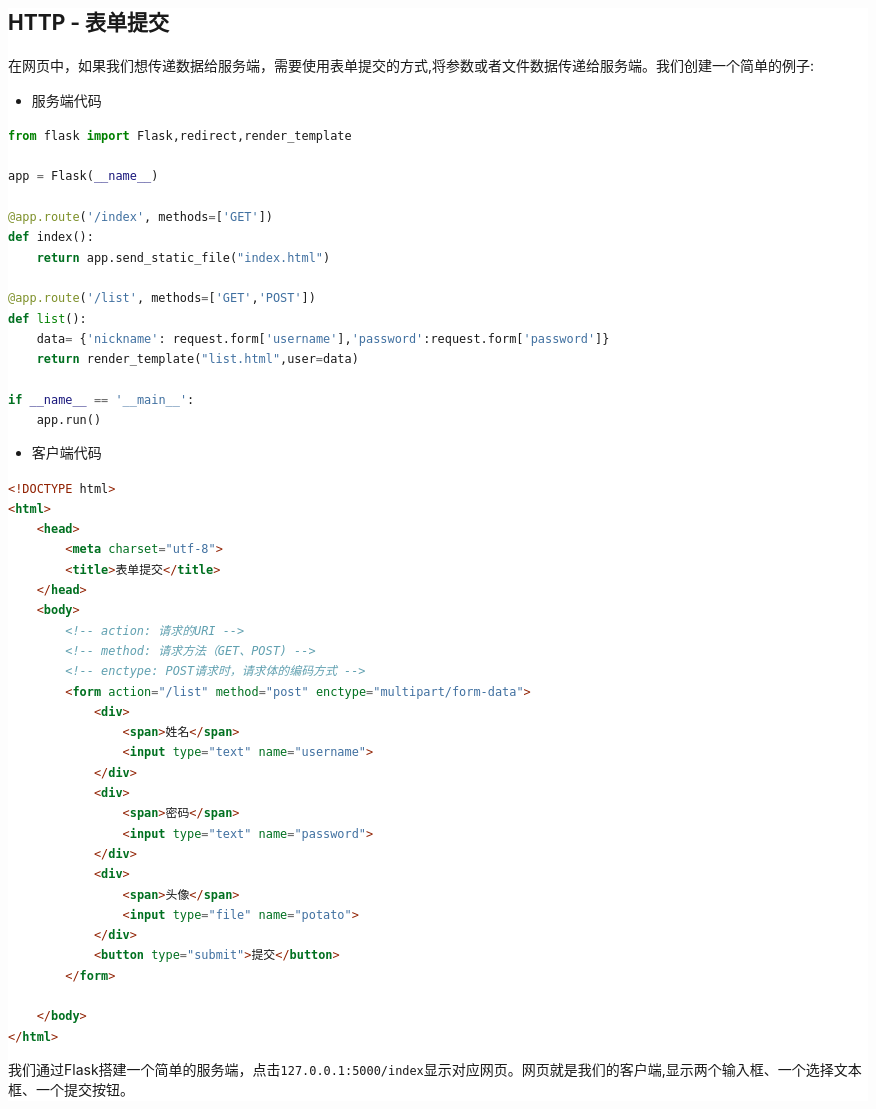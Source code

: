 ## HTTP - 表单提交
在网页中，如果我们想传递数据给服务端，需要使用表单提交的方式,将参数或者文件数据传递给服务端。我们创建一个简单的例子:
* 服务端代码

```python
from flask import Flask,redirect,render_template

app = Flask(__name__)

@app.route('/index', methods=['GET'])
def index():
    return app.send_static_file("index.html")

@app.route('/list', methods=['GET','POST'])
def list():
    data= {'nickname': request.form['username'],'password':request.form['password']}
    return render_template("list.html",user=data)  

if __name__ == '__main__':
    app.run()
```

* 客户端代码

```html
<!DOCTYPE html>
<html>
    <head>
        <meta charset="utf-8">
        <title>表单提交</title>
    </head>
    <body>
        <!-- action: 请求的URI -->
        <!-- method: 请求方法（GET、POST) -->
        <!-- enctype: POST请求时，请求体的编码方式 -->
        <form action="/list" method="post" enctype="multipart/form-data">
            <div>
                <span>姓名</span>
                <input type="text" name="username">
            </div>
            <div>
                <span>密码</span>
                <input type="text" name="password">
            </div>
            <div>
                <span>头像</span>
                <input type="file" name="potato">
            </div>
            <button type="submit">提交</button>
        </form>
        
    </body>
</html>
```
我们通过Flask搭建一个简单的服务端，点击`127.0.0.1:5000/index`显示对应网页。网页就是我们的客户端,显示两个输入框、一个选择文本框、一个提交按钮。
